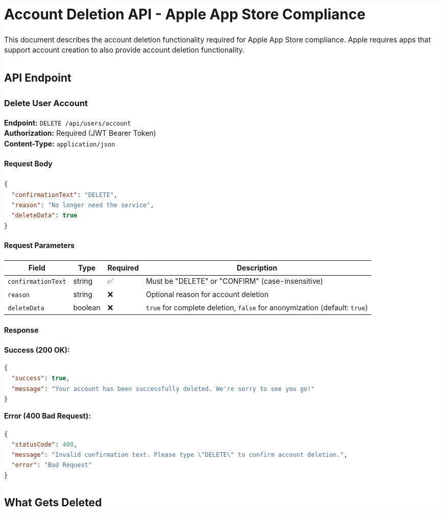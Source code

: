 # Account Deletion API - Apple App Store Compliance

This document describes the account deletion functionality required for Apple App Store compliance. Apple requires apps that support account creation to also provide account deletion functionality.

## API Endpoint

### Delete User Account

**Endpoint:** `DELETE /api/users/account`  
**Authorization:** Required (JWT Bearer Token)  
**Content-Type:** `application/json`

#### Request Body

```json
{
  "confirmationText": "DELETE",
  "reason": "No longer need the service",
  "deleteData": true
}
```

#### Request Parameters

| Field | Type | Required | Description |
|-------|------|----------|-------------|
| `confirmationText` | string | ✅ | Must be "DELETE" or "CONFIRM" (case-insensitive) |
| `reason` | string | ❌ | Optional reason for account deletion |
| `deleteData` | boolean | ❌ | `true` for complete deletion, `false` for anonymization (default: `true`) |

#### Response

**Success (200 OK):**
```json
{
  "success": true,
  "message": "Your account has been successfully deleted. We're sorry to see you go!"
}
```

**Error (400 Bad Request):**
```json
{
  "statusCode": 400,
  "message": "Invalid confirmation text. Please type \"DELETE\" to confirm account deletion.",
  "error": "Bad Request"
}
```

## What Gets Deleted
